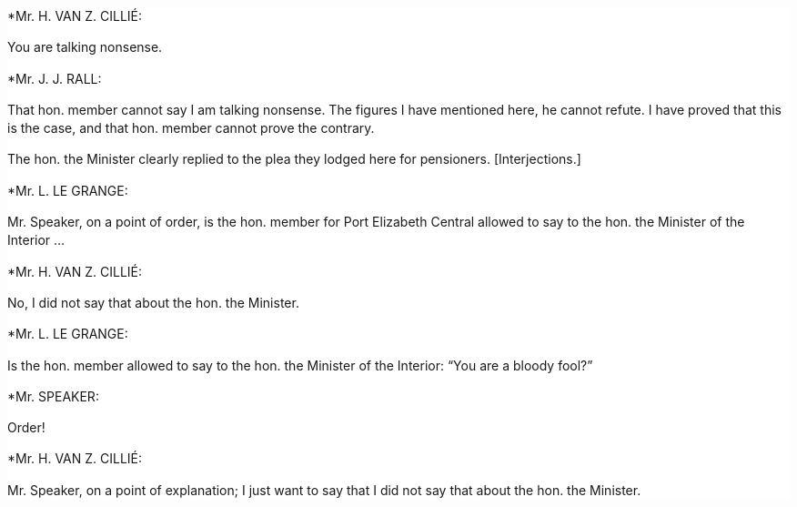 <speech by="#cilli&#x00E9;">

<from>*Mr. <person refersTo="hansard_za">H. VAN Z. CILLI&#x00C9;</person>:</from>

<p>You are talking nonsense.</p>

</speech>

<speech by="#rall">

<from><span class="col_3255-3256" refersTo="page_0181"/>*Mr. <person refersTo="hansard_za">J. J. RALL</person>:</from>

<p>That hon. member cannot say I am talking nonsense. The figures I have mentioned here, he cannot refute. I have proved that this is the case, and that hon. member cannot prove the contrary.</p>

<p>The hon. the Minister clearly replied to the plea they lodged here for pensioners. [Interjections.]</p>

</speech>

<speech by="#le_grange">

<from>*Mr. <person refersTo="hansard_za">L. LE GRANGE</person>:</from>

<p>Mr. Speaker, on a point of order, is the hon. member for Port Elizabeth Central allowed to say to the hon. the Minister of the Interior &#x2026; </p>

</speech>

<speech by="#cilli&#x00E9;">

<from>*Mr. <person refersTo="hansard_za">H. VAN Z. CILLI&#x00C9;</person>:</from>

<p>No, I did not say that about the hon. the Minister.</p>

</speech>

<speech by="#le_grange">

<from>*Mr. <person refersTo="hansard_za">L. LE GRANGE</person>:</from>

<p>Is the hon. member allowed to say to the hon. the Minister of the Interior: &#x201C;You are a bloody fool&#x003F;&#x201D;</p>

</speech>

<speech by="#speaker">

<from>*Mr. <person refersTo="hansard_za">SPEAKER</person>:</from>

<p>Order!</p>

</speech>

<speech by="#cilli&#x00E9;">

<from>*Mr. <person refersTo="hansard_za">H. VAN Z. CILLI&#x00C9;</person>:</from>

<p>Mr. Speaker, on a point of explanation; I just want to say that I did not say that about the hon. the Minister.</p>

</speech>
